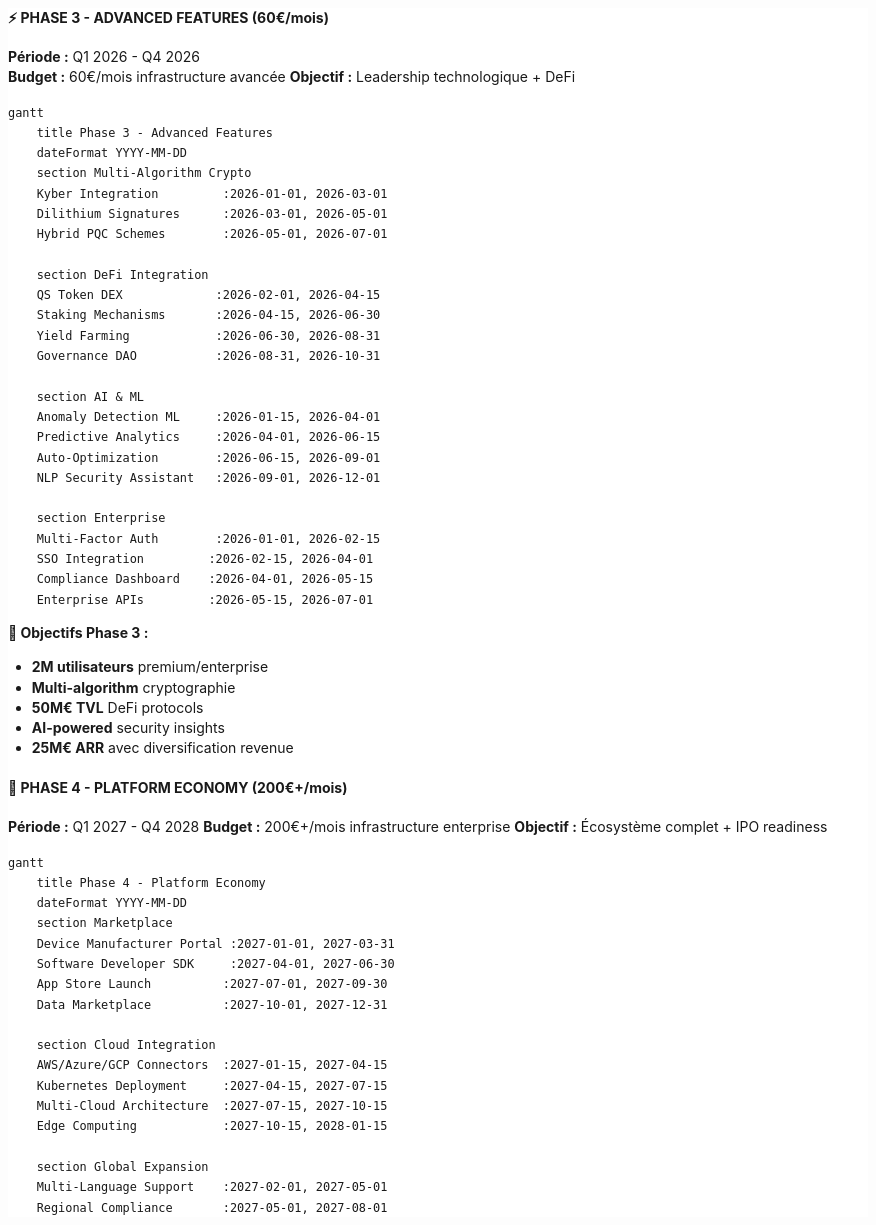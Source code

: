 #### **⚡ PHASE 3 - ADVANCED FEATURES (60€/mois)**

**Période :** Q1 2026 - Q4 2026  
**Budget :** 60€/mois infrastructure avancée
**Objectif :** Leadership technologique + DeFi

```mermaid
gantt
    title Phase 3 - Advanced Features
    dateFormat YYYY-MM-DD
    section Multi-Algorithm Crypto
    Kyber Integration         :2026-01-01, 2026-03-01
    Dilithium Signatures      :2026-03-01, 2026-05-01
    Hybrid PQC Schemes        :2026-05-01, 2026-07-01
    
    section DeFi Integration
    QS Token DEX             :2026-02-01, 2026-04-15
    Staking Mechanisms       :2026-04-15, 2026-06-30
    Yield Farming            :2026-06-30, 2026-08-31
    Governance DAO           :2026-08-31, 2026-10-31
    
    section AI & ML
    Anomaly Detection ML     :2026-01-15, 2026-04-01
    Predictive Analytics     :2026-04-01, 2026-06-15
    Auto-Optimization        :2026-06-15, 2026-09-01
    NLP Security Assistant   :2026-09-01, 2026-12-01
    
    section Enterprise
    Multi-Factor Auth        :2026-01-01, 2026-02-15
    SSO Integration         :2026-02-15, 2026-04-01
    Compliance Dashboard    :2026-04-01, 2026-05-15
    Enterprise APIs         :2026-05-15, 2026-07-01
```

**🎯 Objectifs Phase 3 :**
- **2M utilisateurs** premium/enterprise
- **Multi-algorithm** cryptographie
- **50M€ TVL** DeFi protocols
- **AI-powered** security insights
- **25M€ ARR** avec diversification revenue

#### **🏢 PHASE 4 - PLATFORM ECONOMY (200€+/mois)**

**Période :** Q1 2027 - Q4 2028
**Budget :** 200€+/mois infrastructure enterprise
**Objectif :** Écosystème complet + IPO readiness

```mermaid
gantt
    title Phase 4 - Platform Economy
    dateFormat YYYY-MM-DD
    section Marketplace
    Device Manufacturer Portal :2027-01-01, 2027-03-31
    Software Developer SDK     :2027-04-01, 2027-06-30
    App Store Launch          :2027-07-01, 2027-09-30
    Data Marketplace          :2027-10-01, 2027-12-31
    
    section Cloud Integration
    AWS/Azure/GCP Connectors  :2027-01-15, 2027-04-15
    Kubernetes Deployment     :2027-04-15, 2027-07-15
    Multi-Cloud Architecture  :2027-07-15, 2027-10-15
    Edge Computing            :2027-10-15, 2028-01-15
    
    section Global Expansion
    Multi-Language Support    :2027-02-01, 2027-05-01
    Regional Compliance       :2027-05-01, 2027-08-01
```